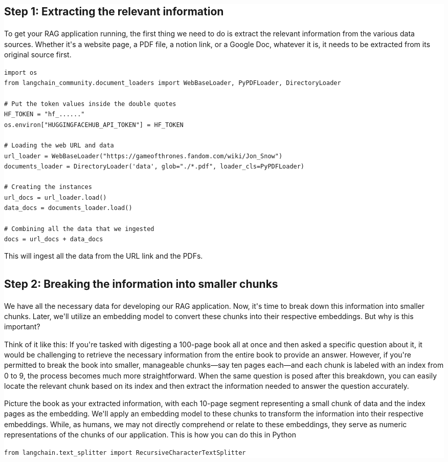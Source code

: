 ## **Step 1: Extracting the relevant information**

To get your RAG application running, the first thing we need to do is extract the relevant information from the various data sources. Whether it's a website page, a PDF file, a notion link, or a Google Doc, whatever it is, it needs to be extracted from its original source first.

    import os
    from langchain_community.document_loaders import WebBaseLoader, PyPDFLoader, DirectoryLoader
    
    # Put the token values inside the double quotes
    HF_TOKEN = "hf_......"
    os.environ["HUGGINGFACEHUB_API_TOKEN"] = HF_TOKEN
    
    # Loading the web URL and data
    url_loader = WebBaseLoader("https://gameofthrones.fandom.com/wiki/Jon_Snow")
    documents_loader = DirectoryLoader('data', glob="./*.pdf", loader_cls=PyPDFLoader)
    
    # Creating the instances
    url_docs = url_loader.load()
    data_docs = documents_loader.load()
    
    # Combining all the data that we ingested
    docs = url_docs + data_docs

This will ingest all the data from the URL link and the PDFs.

## **Step 2: Breaking the information into smaller chunks**

We have all the necessary data for developing our RAG application. Now, it's time to break down this information into smaller chunks. Later, we'll utilize an embedding model to convert these chunks into their respective embeddings. But why is this important?

Think of it like this: If you're tasked with digesting a 100-page book all at once and then asked a specific question about it, it would be challenging to retrieve the necessary information from the entire book to provide an answer. However, if you're permitted to break the book into smaller, manageable chunks—say ten pages each—and each chunk is labeled with an index from 0 to 9, the process becomes much more straightforward. When the same question is posed after this breakdown, you can easily locate the relevant chunk based on its index and then extract the information needed to answer the question accurately.

Picture the book as your extracted information, with each 10-page segment representing a small chunk of data and the index pages as the embedding. We'll apply an embedding model to these chunks to transform the information into their respective embeddings. While, as humans, we may not directly comprehend or relate to these embeddings, they serve as numeric representations of the chunks of our application.  This is how you can do this in Python

    from langchain.text_splitter import RecursiveCharacterTextSplitter
    